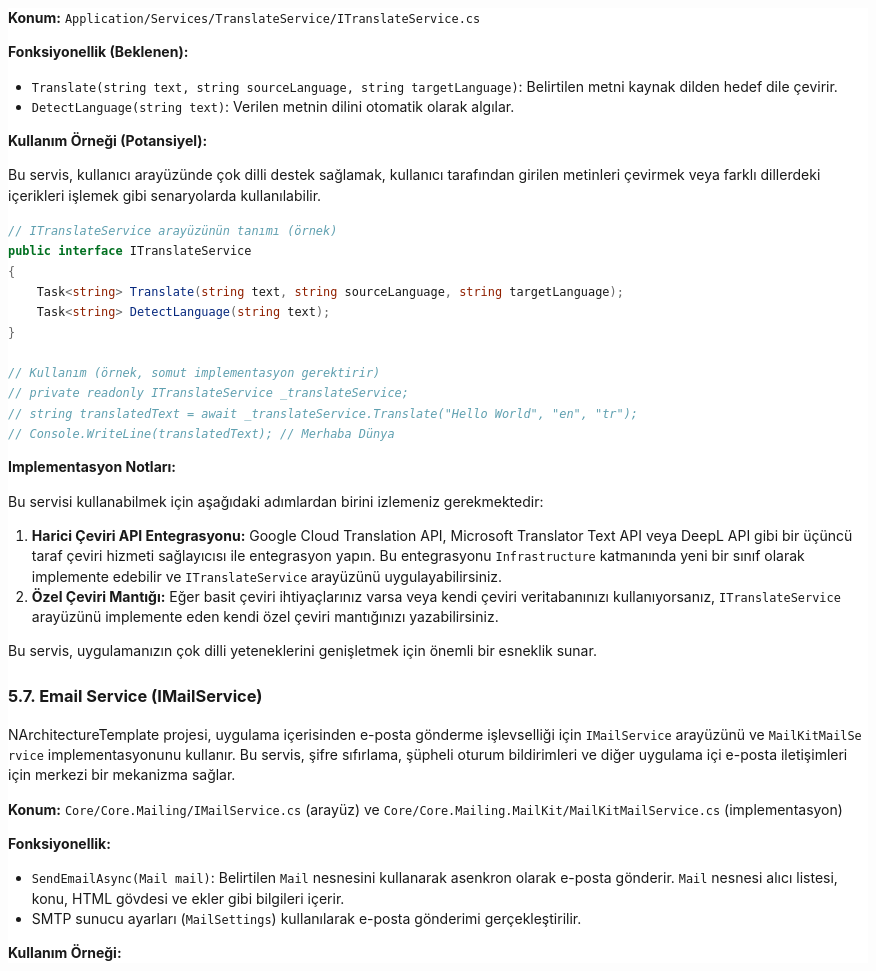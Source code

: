 **Konum:** `Application/Services/TranslateService/ITranslateService.cs`

**Fonksiyonellik (Beklenen):**
*   `Translate(string text, string sourceLanguage, string targetLanguage)`: Belirtilen metni kaynak dilden hedef dile çevirir.
*   `DetectLanguage(string text)`: Verilen metnin dilini otomatik olarak algılar.

**Kullanım Örneği (Potansiyel):**

Bu servis, kullanıcı arayüzünde çok dilli destek sağlamak, kullanıcı tarafından girilen metinleri çevirmek veya farklı dillerdeki içerikleri işlemek gibi senaryolarda kullanılabilir.

```csharp
// ITranslateService arayüzünün tanımı (örnek)
public interface ITranslateService
{
    Task<string> Translate(string text, string sourceLanguage, string targetLanguage);
    Task<string> DetectLanguage(string text);
}

// Kullanım (örnek, somut implementasyon gerektirir)
// private readonly ITranslateService _translateService;
// string translatedText = await _translateService.Translate("Hello World", "en", "tr");
// Console.WriteLine(translatedText); // Merhaba Dünya
```

**Implementasyon Notları:**

Bu servisi kullanabilmek için aşağıdaki adımlardan birini izlemeniz gerekmektedir:

1.  **Harici Çeviri API Entegrasyonu:** Google Cloud Translation API, Microsoft Translator Text API veya DeepL API gibi bir üçüncü taraf çeviri hizmeti sağlayıcısı ile entegrasyon yapın. Bu entegrasyonu `Infrastructure` katmanında yeni bir sınıf olarak implemente edebilir ve `ITranslateService` arayüzünü uygulayabilirsiniz.
2.  **Özel Çeviri Mantığı:** Eğer basit çeviri ihtiyaçlarınız varsa veya kendi çeviri veritabanınızı kullanıyorsanız, `ITranslateService` arayüzünü implemente eden kendi özel çeviri mantığınızı yazabilirsiniz.

Bu servis, uygulamanızın çok dilli yeteneklerini genişletmek için önemli bir esneklik sunar.




### 5.7. Email Service (IMailService)

NArchitectureTemplate projesi, uygulama içerisinden e-posta gönderme işlevselliği için `IMailService` arayüzünü ve `MailKitMailService` implementasyonunu kullanır. Bu servis, şifre sıfırlama, şüpheli oturum bildirimleri ve diğer uygulama içi e-posta iletişimleri için merkezi bir mekanizma sağlar.

**Konum:** `Core/Core.Mailing/IMailService.cs` (arayüz) ve `Core/Core.Mailing.MailKit/MailKitMailService.cs` (implementasyon)

**Fonksiyonellik:**
*   `SendEmailAsync(Mail mail)`: Belirtilen `Mail` nesnesini kullanarak asenkron olarak e-posta gönderir. `Mail` nesnesi alıcı listesi, konu, HTML gövdesi ve ekler gibi bilgileri içerir.
*   SMTP sunucu ayarları (`MailSettings`) kullanılarak e-posta gönderimi gerçekleştirilir.

**Kullanım Örneği:**
